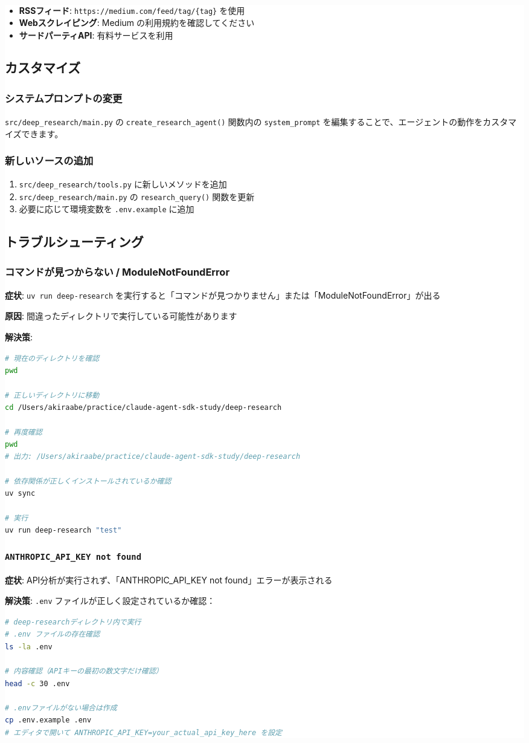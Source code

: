 - **RSSフィード**: `https://medium.com/feed/tag/{tag}` を使用
- **Webスクレイピング**: Medium の利用規約を確認してください
- **サードパーティAPI**: 有料サービスを利用

## カスタマイズ

### システムプロンプトの変更

`src/deep_research/main.py` の `create_research_agent()` 関数内の `system_prompt` を編集することで、エージェントの動作をカスタマイズできます。

### 新しいソースの追加

1. `src/deep_research/tools.py` に新しいメソッドを追加
2. `src/deep_research/main.py` の `research_query()` 関数を更新
3. 必要に応じて環境変数を `.env.example` に追加

## トラブルシューティング

### コマンドが見つからない / ModuleNotFoundError

**症状**: `uv run deep-research` を実行すると「コマンドが見つかりません」または「ModuleNotFoundError」が出る

**原因**: 間違ったディレクトリで実行している可能性があります

**解決策**:

```bash
# 現在のディレクトリを確認
pwd

# 正しいディレクトリに移動
cd /Users/akiraabe/practice/claude-agent-sdk-study/deep-research

# 再度確認
pwd
# 出力: /Users/akiraabe/practice/claude-agent-sdk-study/deep-research

# 依存関係が正しくインストールされているか確認
uv sync

# 実行
uv run deep-research "test"
```

### `ANTHROPIC_API_KEY not found`

**症状**: API分析が実行されず、「ANTHROPIC_API_KEY not found」エラーが表示される

**解決策**: `.env` ファイルが正しく設定されているか確認：

```bash
# deep-researchディレクトリ内で実行
# .env ファイルの存在確認
ls -la .env

# 内容確認（APIキーの最初の数文字だけ確認）
head -c 30 .env

# .envファイルがない場合は作成
cp .env.example .env
# エディタで開いて ANTHROPIC_API_KEY=your_actual_api_key_here を設定
```

